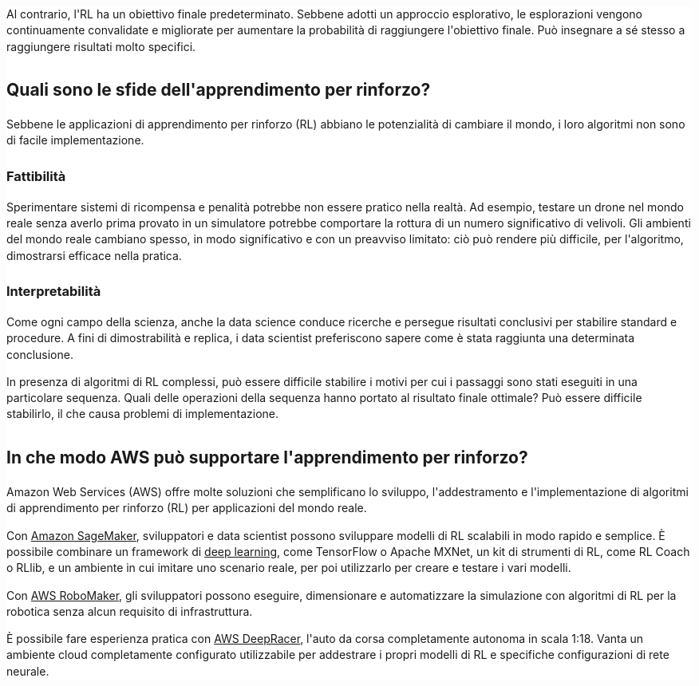 Al contrario, l'RL ha un obiettivo finale predeterminato. Sebbene adotti un approccio esplorativo, le esplorazioni vengono continuamente convalidate e migliorate per aumentare la probabilità di raggiungere l'obiettivo finale. Può insegnare a sé stesso a raggiungere risultati molto specifici.

## Quali sono le sfide dell'apprendimento per rinforzo?

Sebbene le applicazioni di apprendimento per rinforzo (RL) abbiano le potenzialità di cambiare il mondo, i loro algoritmi non sono di facile implementazione. 

### **Fattibilità**

Sperimentare sistemi di ricompensa e penalità potrebbe non essere pratico nella realtà. Ad esempio, testare un drone nel mondo reale senza averlo prima provato in un simulatore potrebbe comportare la rottura di un numero significativo di velivoli. Gli ambienti del mondo reale cambiano spesso, in modo significativo e con un preavviso limitato: ciò può rendere più difficile, per l'algoritmo, dimostrarsi efficace nella pratica.

### **Interpretabilità**

Come ogni campo della scienza, anche la data science conduce ricerche e persegue risultati conclusivi per stabilire standard e procedure. A fini di dimostrabilità e replica, i data scientist preferiscono sapere come è stata raggiunta una determinata conclusione.

In presenza di algoritmi di RL complessi, può essere difficile stabilire i motivi per cui i passaggi sono stati eseguiti in una particolare sequenza. Quali delle operazioni della sequenza hanno portato al risultato finale ottimale? Può essere difficile stabilirlo, il che causa problemi di implementazione.

## In che modo AWS può supportare l'apprendimento per rinforzo?

Amazon Web Services (AWS) offre molte soluzioni che semplificano lo sviluppo, l'addestramento e l'implementazione di algoritmi di apprendimento per rinforzo (RL) per applicazioni del mondo reale.

Con [Amazon SageMaker](https://aws.amazon.com/sagemaker/), sviluppatori e data scientist possono sviluppare modelli di RL scalabili in modo rapido e semplice. È possibile combinare un framework di [deep learning](https://aws.amazon.com/what-is/deep-learning/), come TensorFlow o Apache MXNet, un kit di strumenti di RL, come RL Coach o RLlib, e un ambiente in cui imitare uno scenario reale, per poi utilizzarlo per creare e testare i vari modelli.

Con [AWS RoboMaker](https://aws.amazon.com/robomaker/), gli sviluppatori possono eseguire, dimensionare e automatizzare la simulazione con algoritmi di RL per la robotica senza alcun requisito di infrastruttura.

È possibile fare esperienza pratica con [AWS DeepRacer](https://aws.amazon.com/deepracer/), l'auto da corsa completamente autonoma in scala 1:18. Vanta un ambiente cloud completamente configurato utilizzabile per addestrare i propri modelli di RL e specifiche configurazioni di rete neurale.